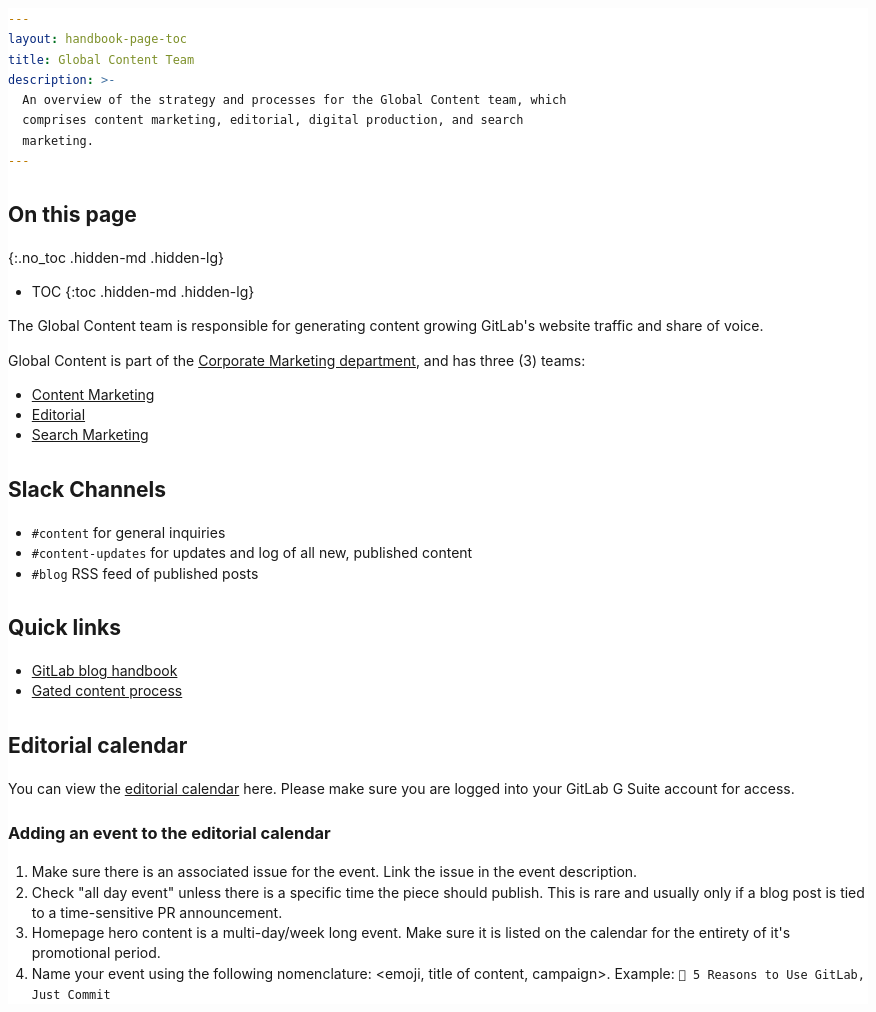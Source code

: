 ```yaml
---
layout: handbook-page-toc
title: Global Content Team
description: >-
  An overview of the strategy and processes for the Global Content team, which
  comprises content marketing, editorial, digital production, and search
  marketing.
---
```


## On this page
{:.no_toc .hidden-md .hidden-lg}

- TOC
{:toc .hidden-md .hidden-lg}

The Global Content team is responsible for generating content growing GitLab's website traffic and share of voice.

Global Content is part of the [Corporate Marketing department](/handbook/marketing/corporate-marketing/), and has three (3) teams:

- [Content Marketing](/handbook/marketing/inbound-marketing/content/content-marketing/)
- [Editorial](/handbook/marketing/inbound-marketing/content/editorial-team/)
- [Search Marketing](/handbook/marketing/inbound-marketing/search-marketing/)

## Slack Channels

- `#content` for general inquiries
- `#content-updates` for updates and log of all new, published content
- `#blog` RSS feed of published posts

## Quick links

- [GitLab blog handbook](/handbook/marketing/blog/)
- [Gated content process](/handbook/marketing/demand-generation/campaigns/content-in-campaigns/)

## Editorial calendar

You can view the [editorial calendar](https://calendar.google.com/calendar/u/0?cid=Z2l0bGFiLmNvbV9hbWU5ODQzYzYwOTRmZmM0NzV2ZWE5ZnRuNEBncm91cC5jYWxlbmRhci5nb29nbGUuY29t) here. Please make sure you are logged into your GitLab G Suite account for access.

### Adding an event to the editorial calendar

1. Make sure there is an associated issue for the event. Link the issue in the event description.
1. Check "all day event" unless there is a specific time the piece should publish. This is rare and usually only if a blog post is tied to a time-sensitive PR announcement.
1. Homepage hero content is a multi-day/week long event. Make sure it is listed on the calendar for the entirety of it's promotional period.
1. Name your event using the following nomenclature: <emoji, title of content, campaign>. Example: `📝 5 Reasons to Use GitLab, Just Commit`
